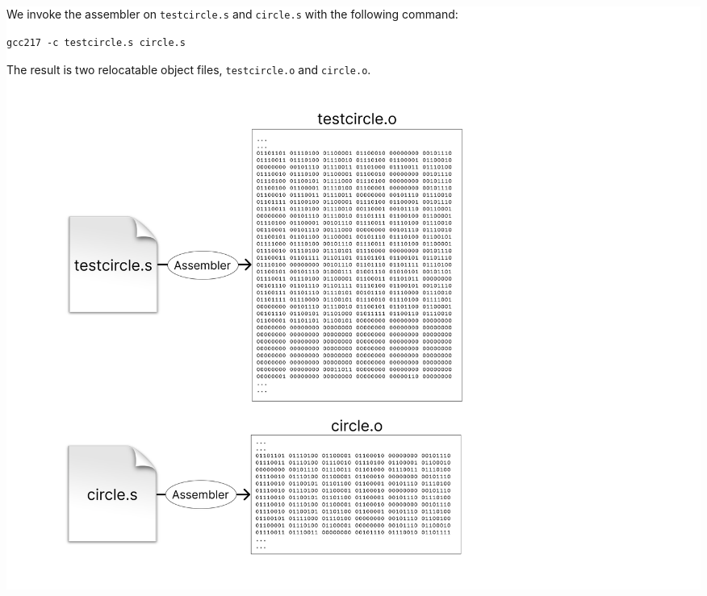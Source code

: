 We invoke the assembler on `testcircle.s` and `circle.s` with the following command:

```
gcc217 -c testcircle.s circle.s
```

The result is two relocatable object files, `testcircle.o` and `circle.o`.

<figure><img src="../../.gitbook/assets/Frame 62.png" alt="" width="563"><figcaption></figcaption></figure>

